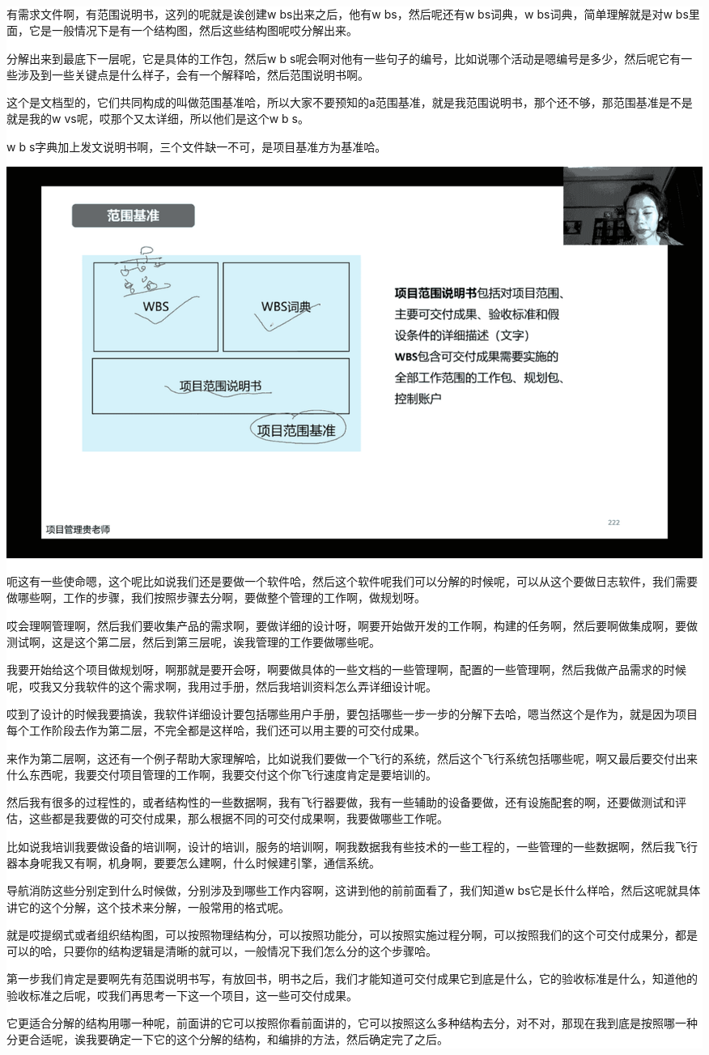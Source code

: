 有需求文件啊，有范围说明书，这列的呢就是诶创建w bs出来之后，他有w bs，然后呢还有w bs词典，w bs词典，简单理解就是对w bs里面，它是一般情况下是有一个结构图，然后这些结构图呢哎分解出来。

分解出来到最底下一层呢，它是具体的工作包，然后w b s呢会啊对他有一些句子的编号，比如说哪个活动是嗯编号是多少，然后呢它有一些涉及到一些关键点是什么样子，会有一个解释哈，然后范围说明书啊。

这个是文档型的，它们共同构成的叫做范围基准哈，所以大家不要预知的a范围基准，就是我范围说明书，那个还不够，那范围基准是不是就是我的w vs呢，哎那个又太详细，所以他们是这个w b s。

w b s字典加上发文说明书啊，三个文件缺一不可，是项目基准方为基准哈。

![](img/78c7ce1cc49477943a5309dc6a5d8425_57.png)

呃这有一些使命嗯，这个呢比如说我们还是要做一个软件哈，然后这个软件呢我们可以分解的时候呢，可以从这个要做日志软件，我们需要做哪些啊，工作的步骤，我们按照步骤去分啊，要做整个管理的工作啊，做规划呀。

哎会理啊管理啊，然后我们要收集产品的需求啊，要做详细的设计呀，啊要开始做开发的工作啊，构建的任务啊，然后要啊做集成啊，要做测试啊，这是这个第二层，然后到第三层呢，诶我管理的工作要做哪些呢。

我要开始给这个项目做规划呀，啊那就是要开会呀，啊要做具体的一些文档的一些管理啊，配置的一些管理啊，然后我做产品需求的时候呢，哎我又分我软件的这个需求啊，我用过手册，然后我培训资料怎么弄详细设计呢。

哎到了设计的时候我要搞诶，我软件详细设计要包括哪些用户手册，要包括哪些一步一步的分解下去哈，嗯当然这个是作为，就是因为项目每个工作阶段去作为第二层，不完全都是这样哈，我们还可以用主要的可交付成果。

来作为第二层啊，这还有一个例子帮助大家理解哈，比如说我们要做一个飞行的系统，然后这个飞行系统包括哪些呢，啊又最后要交付出来什么东西呢，我要交付项目管理的工作啊，我要交付这个你飞行速度肯定是要培训的。

然后我有很多的过程性的，或者结构性的一些数据啊，我有飞行器要做，我有一些辅助的设备要做，还有设施配套的啊，还要做测试和评估，这些都是我要做的可交付成果，那么根据不同的可交付成果啊，我要做哪些工作呢。

比如说我培训我要做设备的培训啊，设计的培训，服务的培训啊，啊我数据我有些技术的一些工程的，一些管理的一些数据啊，然后我飞行器本身呢我又有啊，机身啊，要要怎么建啊，什么时候建引擎，通信系统。

导航消防这些分别定到什么时候做，分别涉及到哪些工作内容啊，这讲到他的前前面看了，我们知道w bs它是长什么样哈，然后这呢就具体讲它的这个分解，这个技术来分解，一般常用的格式呢。

就是哎提纲式或者组织结构图，可以按照物理结构分，可以按照功能分，可以按照实施过程分啊，可以按照我们的这个可交付成果分，都是可以的哈，只要你的结构逻辑是清晰的就可以，一般情况下我们怎么分的这个步骤哈。

第一步我们肯定是要啊先有范围说明书写，有放回书，明书之后，我们才能知道可交付成果它到底是什么，它的验收标准是什么，知道他的验收标准之后呢，哎我们再思考一下这一个项目，这一些可交付成果。

它更适合分解的结构用哪一种呢，前面讲的它可以按照你看前面讲的，它可以按照这么多种结构去分，对不对，那现在我到底是按照哪一种分更合适呢，诶我要确定一下它的这个分解的结构，和编排的方法，然后确定完了之后。
